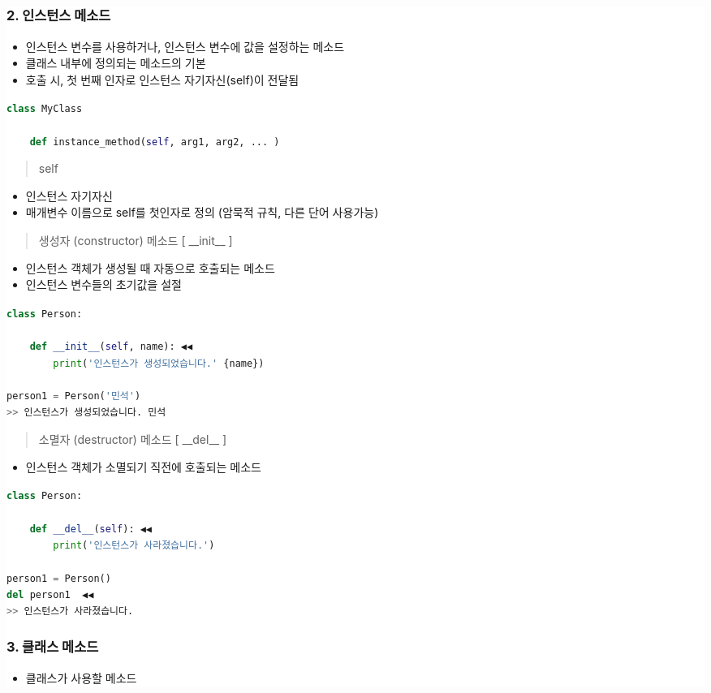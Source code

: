 



### 2. 인스턴스 메소드

- 인스턴스 변수를 사용하거나, 인스턴스 변수에 값을 설정하는 메소드
- 클래스 내부에 정의되는 메소드의 기본
- 호출 시, 첫 번째 인자로 인스턴스 자기자신(self)이 전달됨

```python
class MyClass

	def instance_method(self, arg1, arg2, ... )
```



> self 

- 인스턴스 자기자신
- 매개변수 이름으로 self를 첫인자로 정의 (암묵적 규칙, 다른 단어 사용가능)



> 생성자 (constructor) 메소드 [ \_\_init_\_ \]

- 인스턴스 객체가 생성될 때 자동으로 호출되는 메소드
- 인스턴스 변수들의 초기값을 설절

```python
class Person:
    
    def __init__(self, name): ◀️◀️
        print('인스턴스가 생성되었습니다.' {name})
        
person1 = Person('민석')
>> 인스턴스가 생성되었습니다. 민석
```



> 소멸자 (destructor) 메소드 [ \_\_del\_\_ ]

- 인스턴스 객체가 소멸되기 직전에 호출되는 메소드

```python
class Person:
    
    def __del__(self): ◀️◀️
        print('인스턴스가 사라졌습니다.')
        
person1 = Person()
del person1  ◀️◀️
>> 인스턴스가 사라졌습니다.
```



### 3. 클래스 메소드

- 클래스가 사용할 메소드
